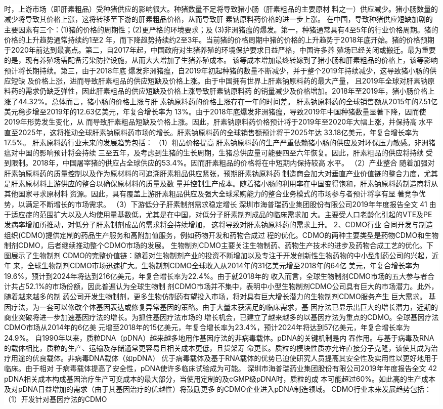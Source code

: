 时，上游市场（即肝素粗品）受种猪供应的影响很大。种猪数量不足将导致猪小肠（肝素粗品的主要原材
料之一）供应减少。猪小肠数量的减少将导致其价格上涨，这将转移至下游的肝素粗品价格，从而导致肝
素钠原料药价格的进一步上涨。
在中国，导致种猪供应短缺加剧的主要因素有三个：(1)猪的价格的周期性；(2)更严格的环境要求；及
(3)非洲猪瘟的爆发。第一，种猪通常具有4至5年的行业价格周期。猪的价格的上升趋势通常持续约1至2
年，而下降趋势持续约2至3年。当前猪的价格周期中猪的价格的上升趋势于2018年底开始。猪的价格预期
于2020年前达到最高点。第二，自2017年起，中国政府对生猪养殖的环境保护要求日益严格，中国许多养
殖场已经关闭或搬迁。最为重要的是，现有养殖场需配备污染防控设施，从而大大增加了生猪养殖成本。
该等成本增加最终转嫁到了猪小肠和肝素粗品的价格上，该等影响预计将长期持续。第三，由于2018年底
爆发非洲猪瘟，自2019年初起种猪的数量不断减少，并于整个2019年持续减少，这导致猪小肠的供应短缺
及价格上涨，进而导致肝素粗品的供应短缺及价格上涨。由于中国拥有世界上肝素钠原料药的最大产量，
且2019年全球对肝素钠原料药的需求仍缺乏弹性，因此肝素粗品的供应短缺及价格上涨导致肝素钠原料药
的销量减少及价格增加。2018年至2019年，猪小肠价格上涨了44.32%。总体而言，猪小肠的价格上涨与肝
素钠原料药的价格上涨存在一年的时间差。
肝素钠原料药的全球销售额从2015年的7.51亿美元稳步增至2019年的12.63亿美元，年复合增长率为
13%。由于2018年底爆发非洲猪瘟，导致2019年中国种猪数量显著下降，因而使2019年形势发生变化，从
而导致肝素粗品短缺及价格上涨。因此，肝素钠原料药价格预计将于2019年至2020年大幅上涨，并保持高
水平直至2025年，这将推动全球肝素钠原料药市场的增长。肝素钠原料药的全球销售额预计将于2025年达
33.18亿美元，年复合增长率为17.5%。
肝素原料药行业未来的发展趋势包括：
（1）粗品价格提高
肝素钠原料药的生产严重依赖猪小肠的供应及对环保压力敏感。非洲猪瘟对中国的影响预计将会持续
三至五年，及考虑到生猪的生长周期，生猪总供应量可能要四至六年恢复。因此，肝素粗品的供应将持续
受到限制。2018年，中国屠宰猪的供应占全球供应的53.4%。因而肝素粗品的价格将在中短期内保持较高
水平。
（2）产业整合
随着加强对肝素钠原料药的质量控制以及作为原材料的可追溯肝素粗品供应紧张，预期肝素钠原料药
制造商会加大对垂直产业价值链的整合力度，尤其是肝素原材料上游供应的整合以确保原材料的质量及数
量并控制生产成本。随着猪小肠的利用率在中国变得饱和，肝素钠原料药制造商将从其他国家寻求原材料
资源。因此，具有覆盖上游肝素粗品供应及强大全球采购能力的整合业务模式的市场参与者预计将享有显
著竞争优势，以满足不断增长的市场需求。
（3）下游低分子肝素制剂需求稳定增长
深圳市海普瑞药业集团股份有限公司2019年年度报告全文
41
由于适应症的范围扩大以及人均使用量基数低，尤其是在中国，对低分子肝素制剂成品的临床需求加
大。主要受人口老龄化引起的VTE及PE发病率增加所推动，对低分子肝素制剂成品的需求将会持续增加，
这将导致对肝素钠原料药的需求上升。
2、CDMO行业
合同开发与制造组织(CDMO)提供定制的药品生产服务和高附加值服务，例如药物开发和药物合成过
程的优化。CDMO的两种主要类型是药物CDMO和生物制剂CDMO，后者继续推动整个CDMO市场的发展。
生物制剂CDMO主要关注生物制药、药物生产技术的进步及药物合成工艺的优化。下图展示了生物制剂
CDMO的完整价值链：随着对生物制剂产业的投资不断增加以及专注于开发创新性生物药物的中小型制药公司的兴起，近年
来，全球生物制剂CDMO市场迅速扩大。生物制剂CDMO全球收入从2014年的31亿美元增至2018年的64亿
美元，年复合增长率为19.6%，预计到2024年将达到216亿美元，年复合增长率为22.4%。由于就2018年的
收入而言，全球生物制剂CDMO市场的五大参与者合计共占52.1%的市场份额，因此普遍认为全球生物制
剂CDMO市场并不集中，表明中小型生物制剂CDMO公司具有巨大的市场潜力。此外，随着越来越多的制
药公司开发生物制剂，更多生物仿制药有望投入市场，将对具有巨大增长潜力的生物制剂CDMO服务产生
巨大需求。
基因疗法，为一套可以修改个体基因表达或修复异常基因的策略。由于大量未获满足的临床需求，基
因疗法已显示出巨大的增长潜力，近期的商业突破将进一步加速基因疗法的增长。为抓住基因疗法市场的
增长机会，已建立了越来越多的以基因疗法为重点的CDMO。全球基因疗法CDMO市场从2014年的6亿美
元增至2018年的15亿美元，年复合增长率为23.4%，预计2024年将达到57亿美元，年复合增长率为24.9%。
自1990年以来，质粒DNA（pDNA）越来越多地用作基因疗法的非病毒载体。pDNA的关键机制是内
吞作用。与基于病毒及RNA的载体相比，质粒的生产、运输及存储通常更容易且相关成本更低，且货架寿
命更长。质粒的模块性质亦允许直接分子克隆，该使其成为治疗用途的优良载体。非病毒DNA载体（如pDNA）
优于病毒载体及基于RNA载体的优势已迫使研究人员提高其安全性及实用性以更好地用于临床。由于相对
于病毒载体提高了安全性，pDNA使许多临床试验成为可能。
深圳市海普瑞药业集团股份有限公司2019年年度报告全文
42
pDNA相关成本构成基因治疗生产可变成本的最大部分，当使用定制的及cGMP级pDNA时，质粒的成
本可能超过60%。如此高的生产成本及对pDNA日益增加的需求（由于其基因治疗的优越性）将鼓励更多
的CDMO企业进入pDNA制造领域。
CDMO行业未来发展趋势包括：
（1）开发针对基因疗法的CDMO